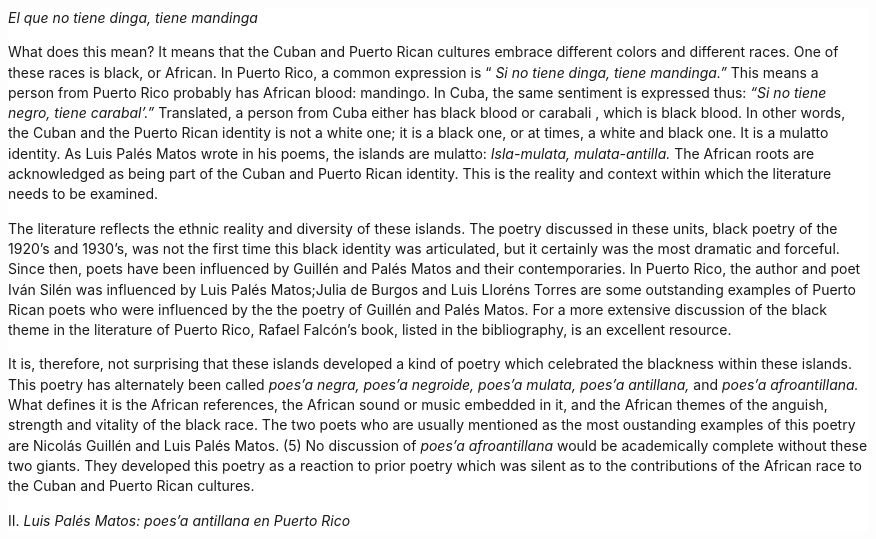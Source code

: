 <p>
<i>
El que no tiene dinga, tiene mandinga
</i>
</p>
<p>
What does this mean? It means that the Cuban and Puerto Rican cultures embrace different colors and different races. One of these races is black, or African. In Puerto Rico, a common expression is “
<i>
Si no tiene dinga, tiene mandinga.”
</i>
This means a person from Puerto Rico probably has African blood: mandingo. In Cuba, the same sentiment is expressed thus:
<i>
“Si no tiene negro, tiene carabal’.”
</i>
Translated, a person from Cuba either has black blood or carabali , which is black blood. In other words, the Cuban and the Puerto Rican identity is not a white one; it is a black one, or at times, a white and black one. It is a mulatto identity. As Luis Palés Matos wrote in his poems, the islands are mulatto:
<i>
Isla-mulata, mulata-antilla.
</i>
The African roots are acknowledged as being part of the Cuban and Puerto Rican identity. This is the reality and context within which the literature needs to be examined.
</p>
<p>
The literature reflects the ethnic reality and diversity of these islands. The poetry discussed in these units, black poetry of the 1920’s and 1930’s, was not the first time this black identity was articulated, but it certainly was the most dramatic and forceful. Since then, poets have been influenced by Guillén and Palés Matos and their contemporaries. In Puerto Rico, the author and poet Iván Silén was influenced by Luis Palés Matos;Julia de Burgos and Luis Lloréns Torres are some outstanding examples of Puerto Rican poets who were influenced by the the poetry of Guillén and Palés Matos. For a more extensive discussion of the black theme in the literature of Puerto Rico, Rafael Falcón’s book, listed in the bibliography, is an excellent resource.
</p>
<p>
It is, therefore, not surprising that these islands developed a kind of poetry which celebrated the blackness within these islands. This poetry has alternately been called
<i>
poes’a negra, poes’a negroide, poes’a mulata, poes’a antillana,
</i>
and
<i>
poes’a afroantillana.
</i>
What defines it is the African references, the African sound or music embedded in it, and the African themes
<i>
</i>
of the anguish, strength and vitality of the black race. The two poets who are usually mentioned as the most oustanding examples of this poetry are Nicolás Guillén and Luis Palés Matos. (5) No discussion of
<i>
poes’a afroantillana
</i>
would be academically complete without these two giants. They developed this poetry as a reaction to prior poetry which was silent as to the contributions of the African race to the Cuban and Puerto Rican cultures.
</p>
<p>
II.
<i>
Luis Palés Matos: poes’a antillana en Puerto Rico